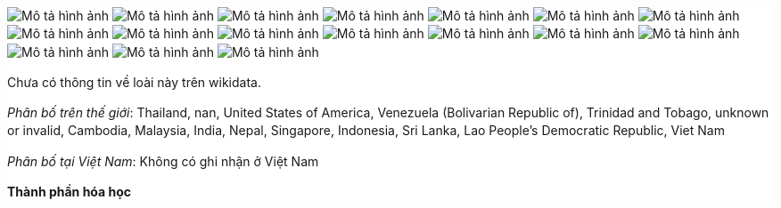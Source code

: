 <img src="https://inaturalist-open-data.s3.amazonaws.com/photos/357668394/original.jpeg" alt="Mô tả hình ảnh" width="100" height="100">
<img src="https://inaturalist-open-data.s3.amazonaws.com/photos/357668362/original.jpeg" alt="Mô tả hình ảnh" width="100" height="100">
<img src="https://inaturalist-open-data.s3.amazonaws.com/photos/443486584/original.jpeg" alt="Mô tả hình ảnh" width="100" height="100">
<img src="https://inaturalist-open-data.s3.amazonaws.com/photos/443486652/original.jpeg" alt="Mô tả hình ảnh" width="100" height="100">
<img src="https://inaturalist-open-data.s3.amazonaws.com/photos/443486568/original.jpeg" alt="Mô tả hình ảnh" width="100" height="100">
<img src="https://inaturalist-open-data.s3.amazonaws.com/photos/443486570/original.jpeg" alt="Mô tả hình ảnh" width="100" height="100">
<img src="https://inaturalist-open-data.s3.amazonaws.com/photos/444565114/original.jpeg" alt="Mô tả hình ảnh" width="100" height="100">
<img src="https://inaturalist-open-data.s3.amazonaws.com/photos/444565073/original.jpeg" alt="Mô tả hình ảnh" width="100" height="100">
<img src="https://inaturalist-open-data.s3.amazonaws.com/photos/196698760/original.jpeg" alt="Mô tả hình ảnh" width="100" height="100">
<img src="https://inaturalist-open-data.s3.amazonaws.com/photos/196698784/original.jpeg" alt="Mô tả hình ảnh" width="100" height="100">
<img src="https://inaturalist-open-data.s3.amazonaws.com/photos/196698812/original.jpeg" alt="Mô tả hình ảnh" width="100" height="100">
<img src="https://inaturalist-open-data.s3.amazonaws.com/photos/196698737/original.jpeg" alt="Mô tả hình ảnh" width="100" height="100">
<img src="https://inaturalist-open-data.s3.amazonaws.com/photos/196698724/original.jpeg" alt="Mô tả hình ảnh" width="100" height="100">
<img src="https://inaturalist-open-data.s3.amazonaws.com/photos/145885270/original.jpeg" alt="Mô tả hình ảnh" width="100" height="100">
<img src="https://inaturalist-open-data.s3.amazonaws.com/photos/145885373/original.jpeg" alt="Mô tả hình ảnh" width="100" height="100">
<img src="https://inaturalist-open-data.s3.amazonaws.com/photos/145885203/original.jpeg" alt="Mô tả hình ảnh" width="100" height="100">
<img src="https://inaturalist-open-data.s3.amazonaws.com/photos/145885124/original.jpeg" alt="Mô tả hình ảnh" width="100" height="100"> 

Chưa có thông tin về loài này trên wikidata.

*Phân bố trên thế giới*: Thailand, nan, United States of America, Venezuela (Bolivarian Republic of), Trinidad and Tobago, unknown or invalid, Cambodia, Malaysia, India, Nepal, Singapore, Indonesia, Sri Lanka, Lao People’s Democratic Republic, Viet Nam

*Phân bố tại Việt Nam*: Không có ghi nhận ở Việt Nam

**Thành phần hóa học**
        
